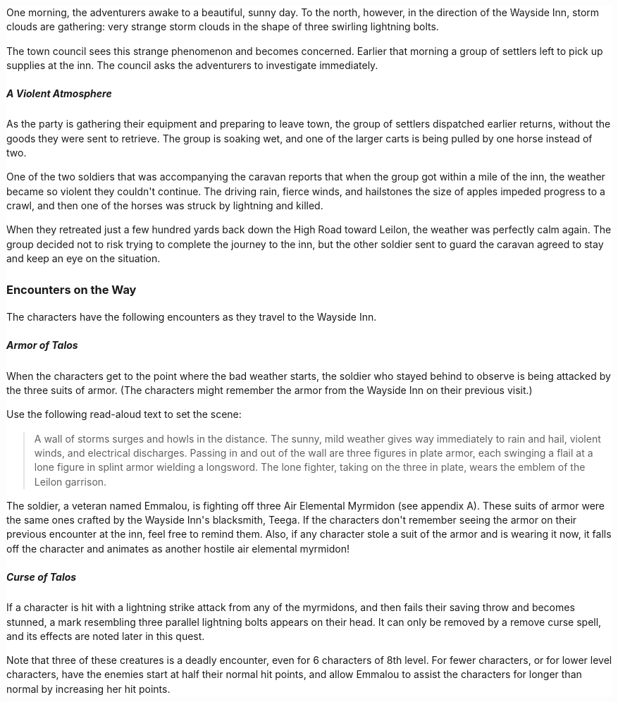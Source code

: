 One morning, the adventurers awake to a beautiful, sunny day. To the north, however, in the direction of the Wayside Inn, storm clouds are gathering: very strange storm clouds in the shape of three swirling lightning bolts.

The town council sees this strange phenomenon and becomes concerned. Earlier that morning a group of settlers left to pick up supplies at the inn. The council asks the adventurers to investigate immediately.

##### A Violent Atmosphere

As the party is gathering their equipment and preparing to leave town, the group of settlers dispatched earlier returns, without the goods they were sent to retrieve. The group is soaking wet, and one of the larger carts is being pulled by one horse instead of two.

One of the two soldiers that was accompanying the caravan reports that when the group got within a mile of the inn, the weather became so violent they couldn't continue. The driving rain, fierce winds, and hailstones the size of apples impeded progress to a crawl, and then one of the horses was struck by lightning and killed.

When they retreated just a few hundred yards back down the High Road toward Leilon, the weather was perfectly calm again. The group decided not to risk trying to complete the journey to the inn, but the other soldier sent to guard the caravan agreed to stay and keep an eye on the situation.

### Encounters on the Way

The characters have the following encounters as they travel to the Wayside Inn.

##### Armor of Talos

When the characters get to the point where the bad weather starts, the soldier who stayed behind to observe is being attacked by the three suits of armor. (The characters might remember the armor from the Wayside Inn on their previous visit.)

Use the following read-aloud text to set the scene:

> A wall of storms surges and howls in the distance. The sunny, mild weather gives way immediately to rain and hail, violent winds, and electrical discharges. Passing in and out of the wall are three figures in plate armor, each swinging a flail at a lone figure in splint armor wielding a longsword. The lone fighter, taking on the three in plate, wears the emblem of the Leilon garrison.

The soldier, a veteran named Emmalou, is fighting off three Air Elemental Myrmidon (see appendix A). These suits of armor were the same ones crafted by the Wayside Inn's blacksmith, Teega. If the characters don't remember seeing the armor on their previous encounter at the inn, feel free to remind them. Also, if any character stole a suit of the armor and is wearing it now, it falls off the character and animates as another hostile air elemental myrmidon!

##### Curse of Talos

If a character is hit with a lightning strike attack from any of the myrmidons, and then fails their saving throw and becomes <wc-fetch type="condition">stunned</wc-fetch>, a mark resembling three parallel lightning bolts appears on their head. It can only be removed by a <wc-fetch type="spell">remove curse</wc-fetch> spell, and its effects are noted later in this quest.

Note that three of these creatures is a deadly encounter, even for 6 characters of 8th level. For fewer characters, or for lower level characters, have the enemies start at half their normal hit points, and allow Emmalou to assist the characters for longer than normal by increasing her hit points.
